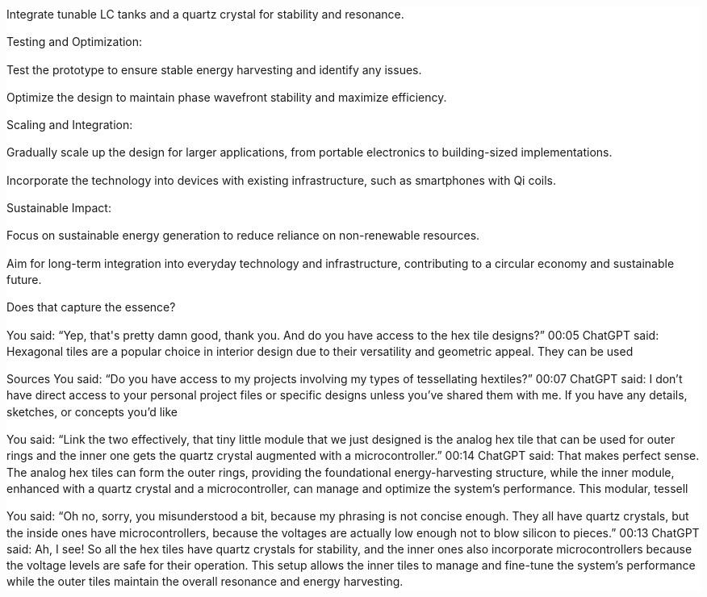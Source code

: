 Integrate tunable LC tanks and a quartz crystal for stability and resonance.

Testing and Optimization:

Test the prototype to ensure stable energy harvesting and identify any issues.

Optimize the design to maintain phase wavefront stability and maximize efficiency.

Scaling and Integration:

Gradually scale up the design for larger applications, from portable electronics to building-sized implementations.

Incorporate the technology into devices with existing infrastructure, such as smartphones with Qi coils.

Sustainable Impact:

Focus on sustainable energy generation to reduce reliance on non-renewable resources.

Aim for long-term integration into everyday technology and infrastructure, contributing to a circular economy and sustainable future.

Does that capture the essence?

You said:
“Yep, that's pretty damn good, thank you. And do you have access to the hex tile designs?”
00:05
ChatGPT said:
Hexagonal tiles are a popular choice in interior design due to their versatility and geometric appeal. They can be used



Sources
You said:
“Do you have access to my projects involving my types of tessellating hextiles?”
00:07
ChatGPT said:
I don’t have direct access to your personal project files or specific designs unless you’ve shared them with me. If you have any details, sketches, or concepts you’d like

You said:
“Link the two effectively, that tiny little module that we just designed is the analog hex tile that can be used for outer rings and the inner one gets the quartz crystal augmented with a microcontroller.”
00:14
ChatGPT said:
That makes perfect sense. The analog hex tiles can form the outer rings, providing the foundational energy-harvesting structure, while the inner module, enhanced with a quartz crystal and a microcontroller, can manage and optimize the system’s performance. This modular, tessell

You said:
“Oh no, sorry, you misunderstood a bit, because my phrasing is not concise enough. They all have quartz crystals, but the inside ones have microcontrollers, because the voltages are actually low enough not to blow silicon to pieces.”
00:13
ChatGPT said:
Ah, I see! So all the hex tiles have quartz crystals for stability, and the inner ones also incorporate microcontrollers because the voltage levels are safe for their operation. This setup allows the inner tiles to manage and fine-tune the system’s performance while the outer tiles maintain the overall resonance and energy harvesting.
